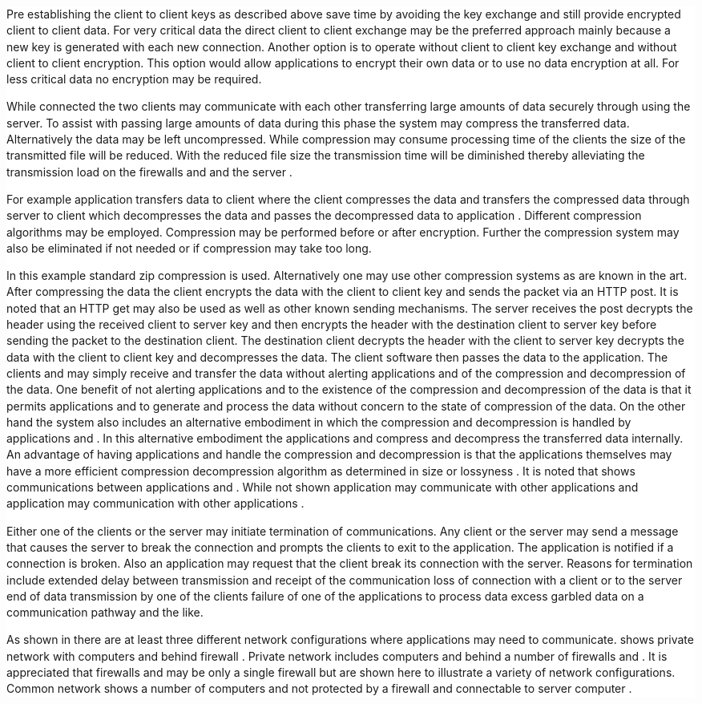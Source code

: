 Pre establishing the client to client keys as described above save time by avoiding the key exchange and still provide encrypted client to client data. For very critical data the direct client to client exchange may be the preferred approach mainly because a new key is generated with each new connection. Another option is to operate without client to client key exchange and without client to client encryption. This option would allow applications to encrypt their own data or to use no data encryption at all. For less critical data no encryption may be required.

While connected the two clients may communicate with each other transferring large amounts of data securely through using the server. To assist with passing large amounts of data during this phase the system may compress the transferred data. Alternatively the data may be left uncompressed. While compression may consume processing time of the clients the size of the transmitted file will be reduced. With the reduced file size the transmission time will be diminished thereby alleviating the transmission load on the firewalls and and the server .

For example application transfers data to client where the client compresses the data and transfers the compressed data through server to client which decompresses the data and passes the decompressed data to application . Different compression algorithms may be employed. Compression may be performed before or after encryption. Further the compression system may also be eliminated if not needed or if compression may take too long.

In this example standard zip compression is used. Alternatively one may use other compression systems as are known in the art. After compressing the data the client encrypts the data with the client to client key and sends the packet via an HTTP post. It is noted that an HTTP get may also be used as well as other known sending mechanisms. The server receives the post decrypts the header using the received client to server key and then encrypts the header with the destination client to server key before sending the packet to the destination client. The destination client decrypts the header with the client to server key decrypts the data with the client to client key and decompresses the data. The client software then passes the data to the application. The clients and may simply receive and transfer the data without alerting applications and of the compression and decompression of the data. One benefit of not alerting applications and to the existence of the compression and decompression of the data is that it permits applications and to generate and process the data without concern to the state of compression of the data. On the other hand the system also includes an alternative embodiment in which the compression and decompression is handled by applications and . In this alternative embodiment the applications and compress and decompress the transferred data internally. An advantage of having applications and handle the compression and decompression is that the applications themselves may have a more efficient compression decompression algorithm as determined in size or lossyness . It is noted that shows communications between applications and . While not shown application may communicate with other applications and application may communication with other applications .

Either one of the clients or the server may initiate termination of communications. Any client or the server may send a message that causes the server to break the connection and prompts the clients to exit to the application. The application is notified if a connection is broken. Also an application may request that the client break its connection with the server. Reasons for termination include extended delay between transmission and receipt of the communication loss of connection with a client or to the server end of data transmission by one of the clients failure of one of the applications to process data excess garbled data on a communication pathway and the like.

As shown in there are at least three different network configurations where applications may need to communicate. shows private network with computers and behind firewall . Private network includes computers and behind a number of firewalls and . It is appreciated that firewalls and may be only a single firewall but are shown here to illustrate a variety of network configurations. Common network shows a number of computers and not protected by a firewall and connectable to server computer .

